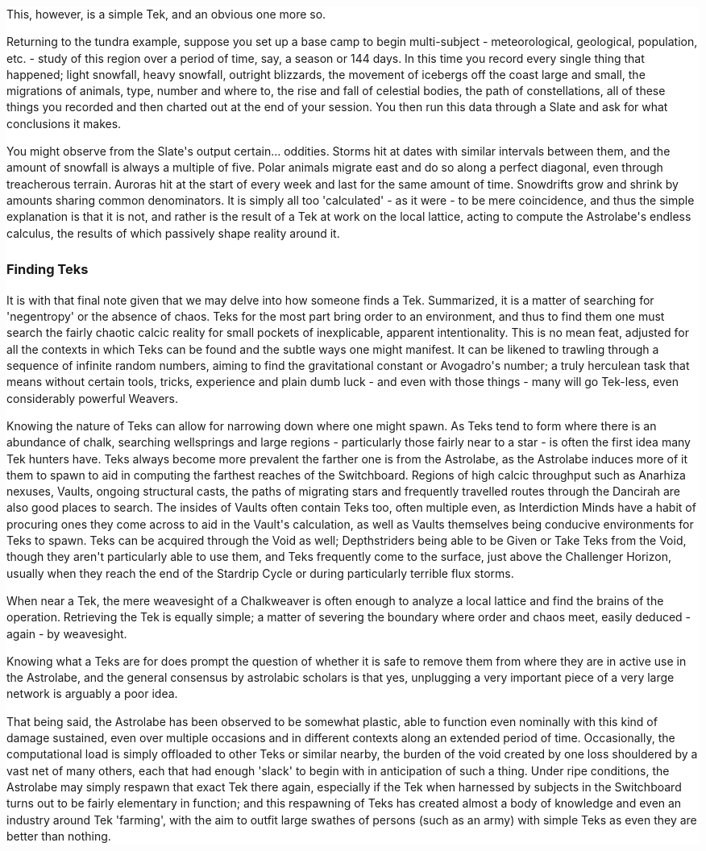 This, however, is a simple Tek, and an obvious one more so.

Returning to the tundra example, suppose you set up a base camp to begin multi-subject - meteorological, geological, population, etc. - study of this region over a period of time, say, a season or 144 days. In this time you record every single thing that happened; light snowfall, heavy snowfall, outright blizzards, the movement of icebergs off the coast large and small, the migrations of animals, type, number and where to, the rise and fall of celestial bodies, the path of constellations, all of these things you recorded and then charted out at the end of your session. You then run this data through a Slate and ask for what conclusions it makes.

You might observe from the Slate's output certain... oddities. Storms hit at dates with similar intervals between them, and the amount of snowfall is always a multiple of five. Polar animals migrate east and do so along a perfect diagonal, even through treacherous terrain. Auroras hit at the start of every week and last for the same amount of time. Snowdrifts grow and shrink by amounts sharing common denominators. It is simply all too 'calculated' - as it were - to be mere coincidence, and thus the simple explanation is that it is not, and rather is the result of a Tek at work on the local lattice, acting to compute the Astrolabe's endless calculus, the results of which passively shape reality around it. 

### Finding Teks
It is with that final note given that we may delve into how someone finds a Tek. Summarized, it is a matter of searching for 'negentropy' or the absence of chaos. Teks for the most part bring order to an environment, and thus to find them one must search the fairly chaotic calcic reality for small pockets of inexplicable, apparent intentionality. This is no mean feat, adjusted for all the contexts in which Teks can be found and the subtle ways one might manifest. It can be likened to trawling through a sequence of infinite random numbers, aiming to find the gravitational constant or Avogadro's number; a truly herculean task that means without certain tools, tricks, experience and plain dumb luck - and even with those things - many will go Tek-less, even considerably powerful Weavers.

Knowing the nature of Teks can allow for narrowing down where one might spawn. As Teks tend to form where there is an abundance of chalk, searching wellsprings and large regions - particularly those fairly near to a star - is often the first idea many Tek hunters have. Teks always become more prevalent the farther one is from the Astrolabe, as the Astrolabe induces more of it them to spawn to aid in computing the farthest reaches of the Switchboard. Regions of high calcic throughput such as Anarhiza nexuses, Vaults, ongoing structural casts, the paths of migrating stars and frequently travelled routes through the Dancirah are also good places to search. The insides of Vaults often contain Teks too, often multiple even, as Interdiction Minds have a habit of procuring ones they come across to aid in the Vault's calculation, as well as Vaults themselves being conducive environments for Teks to spawn. Teks can be acquired through the Void as well; Depthstriders being able to be Given or Take Teks from the Void, though they aren't particularly able to use them, and Teks frequently come to the surface, just above the Challenger Horizon, usually when they reach the end of the Stardrip Cycle or during particularly terrible flux storms.

When near a Tek, the mere weavesight of a Chalkweaver is often enough to analyze a local lattice and find the brains of the operation. Retrieving the Tek is equally simple; a matter of severing the boundary where order and chaos meet, easily deduced - again - by weavesight. 

Knowing what a Teks are for does prompt the question of whether it is safe to remove them from where they are in active use in the Astrolabe, and the general consensus by astrolabic scholars is that yes, unplugging a very important piece of a very large network is arguably a poor idea. 

That being said, the Astrolabe has been observed to be somewhat plastic, able to function even nominally with this kind of damage sustained, even over multiple occasions and in different contexts along an extended period of time. Occasionally, the computational load is simply offloaded to other Teks or similar nearby, the burden of the void created by one loss shouldered by a vast net of many others, each that had enough 'slack' to begin with in anticipation of such a thing. Under ripe conditions, the Astrolabe may simply respawn that exact Tek there again, especially if the Tek when harnessed by subjects in the Switchboard turns out to be fairly elementary in function; and this respawning of Teks has created almost a body of knowledge and even an industry around Tek 'farming', with the aim to outfit large swathes of persons (such as an army) with simple Teks as even they are better than nothing.
